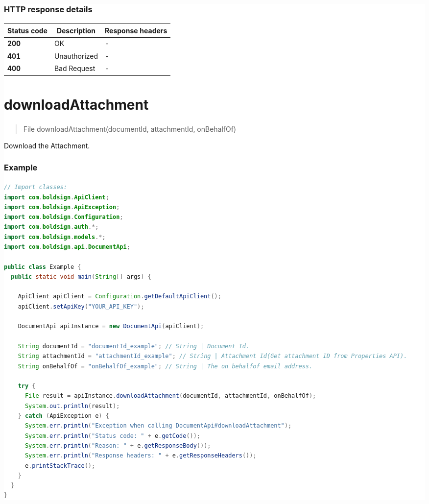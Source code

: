 ### HTTP response details
| Status code | Description | Response headers |
|-------------|-------------|------------------|
| **200** | OK |  -  |
| **401** | Unauthorized |  -  |
| **400** | Bad Request |  -  |

<a id="downloadAttachment"></a>
# **downloadAttachment**
> File downloadAttachment(documentId, attachmentId, onBehalfOf)

Download the Attachment.

### Example
```java
// Import classes:
import com.boldsign.ApiClient;
import com.boldsign.ApiException;
import com.boldsign.Configuration;
import com.boldsign.auth.*;
import com.boldsign.models.*;
import com.boldsign.api.DocumentApi;

public class Example {
  public static void main(String[] args) {

    ApiClient apiClient = Configuration.getDefaultApiClient();
    apiClient.setApiKey("YOUR_API_KEY");

    DocumentApi apiInstance = new DocumentApi(apiClient);

    String documentId = "documentId_example"; // String | Document Id.
    String attachmentId = "attachmentId_example"; // String | Attachment Id(Get attachment ID from Properties API).
    String onBehalfOf = "onBehalfOf_example"; // String | The on behalfof email address.
    
    try {
      File result = apiInstance.downloadAttachment(documentId, attachmentId, onBehalfOf);
      System.out.println(result);
    } catch (ApiException e) {
      System.err.println("Exception when calling DocumentApi#downloadAttachment");
      System.err.println("Status code: " + e.getCode());
      System.err.println("Reason: " + e.getResponseBody());
      System.err.println("Response headers: " + e.getResponseHeaders());
      e.printStackTrace();
    }
  }
}
```
